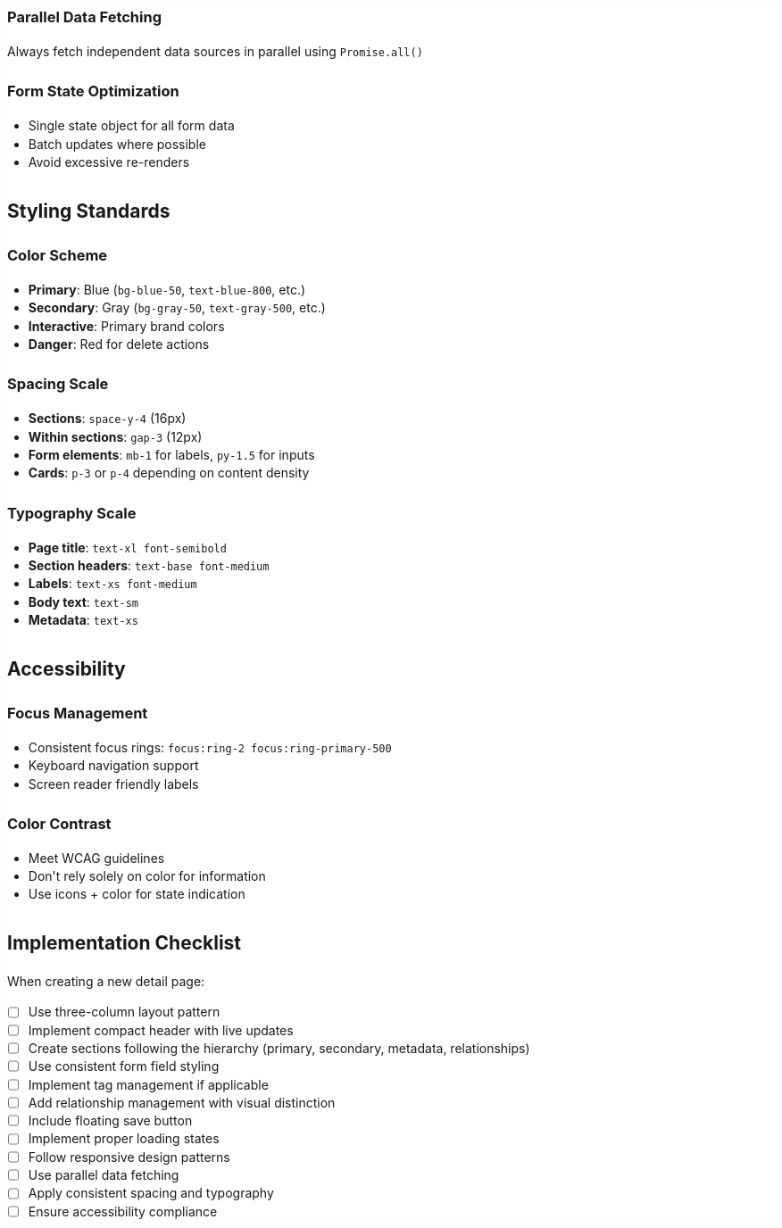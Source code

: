 ### Parallel Data Fetching
Always fetch independent data sources in parallel using `Promise.all()`

### Form State Optimization
- Single state object for all form data
- Batch updates where possible
- Avoid excessive re-renders

## Styling Standards

### Color Scheme
- **Primary**: Blue (`bg-blue-50`, `text-blue-800`, etc.)
- **Secondary**: Gray (`bg-gray-50`, `text-gray-500`, etc.)
- **Interactive**: Primary brand colors
- **Danger**: Red for delete actions

### Spacing Scale
- **Sections**: `space-y-4` (16px)
- **Within sections**: `gap-3` (12px)
- **Form elements**: `mb-1` for labels, `py-1.5` for inputs
- **Cards**: `p-3` or `p-4` depending on content density

### Typography Scale
- **Page title**: `text-xl font-semibold`
- **Section headers**: `text-base font-medium`
- **Labels**: `text-xs font-medium`
- **Body text**: `text-sm`
- **Metadata**: `text-xs`

## Accessibility

### Focus Management
- Consistent focus rings: `focus:ring-2 focus:ring-primary-500`
- Keyboard navigation support
- Screen reader friendly labels

### Color Contrast
- Meet WCAG guidelines
- Don't rely solely on color for information
- Use icons + color for state indication

## Implementation Checklist

When creating a new detail page:

- [ ] Use three-column layout pattern
- [ ] Implement compact header with live updates
- [ ] Create sections following the hierarchy (primary, secondary, metadata, relationships)
- [ ] Use consistent form field styling
- [ ] Implement tag management if applicable
- [ ] Add relationship management with visual distinction
- [ ] Include floating save button
- [ ] Implement proper loading states
- [ ] Follow responsive design patterns
- [ ] Use parallel data fetching
- [ ] Apply consistent spacing and typography
- [ ] Ensure accessibility compliance

